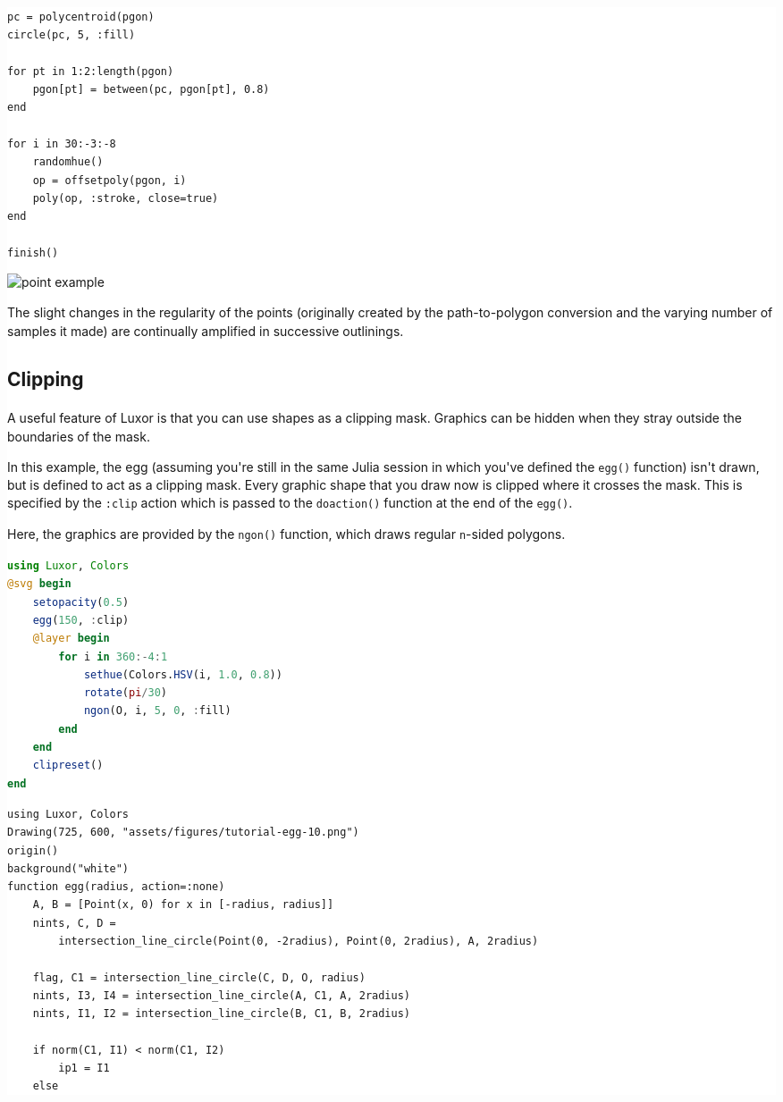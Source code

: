 ```@setup te9
pc = polycentroid(pgon)
circle(pc, 5, :fill)

for pt in 1:2:length(pgon)
    pgon[pt] = between(pc, pgon[pt], 0.8)  
end

for i in 30:-3:-8
    randomhue()
    op = offsetpoly(pgon, i)
    poly(op, :stroke, close=true)
end

finish()
```
![point example](assets/figures/tutorial-egg-9.png)

The slight changes in the regularity of the points (originally created by the path-to-polygon conversion and the varying number of samples it made) are continually amplified in successive outlinings.

## Clipping

A useful feature of Luxor is that you can use shapes as a clipping mask. Graphics can be hidden when they stray outside the boundaries of the mask.

In this example, the egg (assuming you're still in the same Julia session in which you've defined the `egg()` function) isn't drawn, but is defined to act as a clipping mask. Every graphic shape that you draw now is clipped where it crosses the mask. This is specified by the `:clip` action which is passed to the `doaction()` function at the end of the `egg()`.

Here, the graphics are provided by the `ngon()` function, which draws regular `n`-sided polygons.

```julia
using Luxor, Colors
@svg begin
    setopacity(0.5)
    egg(150, :clip)
    @layer begin
        for i in 360:-4:1
            sethue(Colors.HSV(i, 1.0, 0.8))
            rotate(pi/30)
            ngon(O, i, 5, 0, :fill)
        end
    end
    clipreset()
end
```

```@setup te10
using Luxor, Colors
Drawing(725, 600, "assets/figures/tutorial-egg-10.png")
origin()
background("white")
function egg(radius, action=:none)
    A, B = [Point(x, 0) for x in [-radius, radius]]
    nints, C, D =
        intersection_line_circle(Point(0, -2radius), Point(0, 2radius), A, 2radius)

    flag, C1 = intersection_line_circle(C, D, O, radius)
    nints, I3, I4 = intersection_line_circle(A, C1, A, 2radius)
    nints, I1, I2 = intersection_line_circle(B, C1, B, 2radius)

    if norm(C1, I1) < norm(C1, I2)
        ip1 = I1
    else
```
